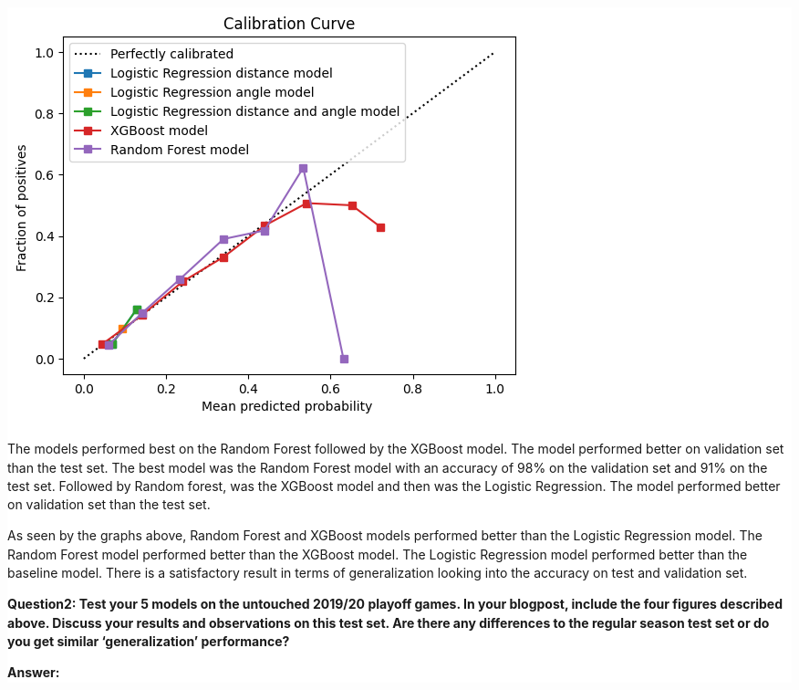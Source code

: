 ![q7_1_4](..\public\q7_1_4.png)

The models performed best on the Random Forest followed by the XGBoost model. The model performed better on validation set than the test set. The best model was the Random Forest model with an accuracy of 98% on the validation set and 91% on the test set. Followed by Random forest, was the XGBoost model and then was the Logistic Regression. The model performed better on validation set than the test set. 

As seen by the graphs above, Random Forest and XGBoost models performed better than the Logistic Regression model. The Random Forest model performed better than the XGBoost model. The Logistic Regression model performed better than the baseline model. There is a satisfactory result in terms of generalization looking into the accuracy on test and validation set.

**Question2: Test your 5 models on the untouched 2019/20 playoff games. In your blogpost, include the four figures described above. Discuss your results and observations on this test set. Are there any differences to the regular season test set or do you get similar ‘generalization’ performance?**

**Answer:**
